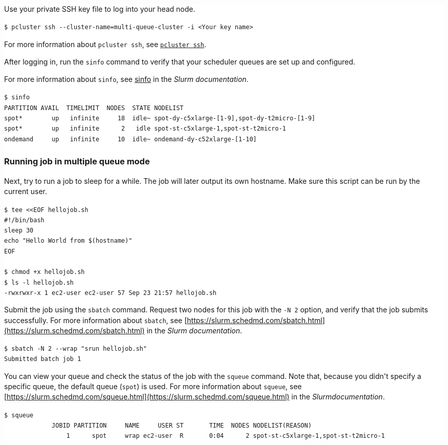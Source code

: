 Use your private SSH key file to log into your head node\.

```
$ pcluster ssh --cluster-name=multi-queue-cluster -i <Your key name>
```

For more information about `pcluster ssh`, see [`pcluster ssh`](pcluster.ssh-v3.md)\.

After logging in, run the `sinfo` command to verify that your scheduler queues are set up and configured\.

For more information about `sinfo`, see [sinfo](https://slurm.schedmd.com/sinfo.html) in the *Slurm documentation*\.

```
$ sinfo
PARTITION AVAIL  TIMELIMIT  NODES  STATE NODELIST
spot*        up   infinite     18  idle~ spot-dy-c5xlarge-[1-9],spot-dy-t2micro-[1-9]
spot*        up   infinite      2   idle spot-st-c5xlarge-1,spot-st-t2micro-1
ondemand     up   infinite     10  idle~ ondemand-dy-c52xlarge-[1-10]
```

### Running job in multiple queue mode<a name="tutorial-mqm-running-job-mqm"></a>

Next, try to run a job to sleep for a while\. The job will later output its own hostname\. Make sure this script can be run by the current user\.

```
$ tee <<EOF hellojob.sh
#!/bin/bash
sleep 30
echo "Hello World from $(hostname)"
EOF

$ chmod +x hellojob.sh
$ ls -l hellojob.sh
-rwxrwxr-x 1 ec2-user ec2-user 57 Sep 23 21:57 hellojob.sh
```

Submit the job using the `sbatch` command\. Request two nodes for this job with the `-N 2` option, and verify that the job submits successfully\. For more information about `sbatch`, see [https://slurm.schedmd.com/sbatch.html](https://slurm.schedmd.com/sbatch.html) in the *Slurm documentation*\.

```
$ sbatch -N 2 --wrap "srun hellojob.sh"
Submitted batch job 1
```

You can view your queue and check the status of the job with the `squeue` command\. Note that, because you didn't specify a specific queue, the default queue \(`spot`\) is used\. For more information about `squeue`, see [https://slurm.schedmd.com/squeue.html](https://slurm.schedmd.com/squeue.html) in the *Slurmdocumentation*\.

```
$ squeue
             JOBID PARTITION     NAME     USER ST       TIME  NODES NODELIST(REASON)
                 1      spot     wrap ec2-user  R       0:04      2 spot-st-c5xlarge-1,spot-st-t2micro-1
```
